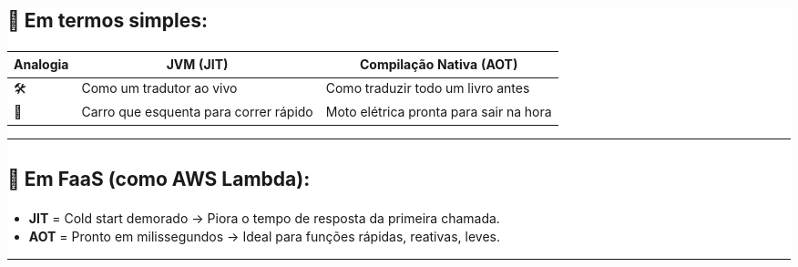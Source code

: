 
## 📌 Em termos simples:

| Analogia | JVM (JIT)                             | Compilação Nativa (AOT)                |
|----------|---------------------------------------|----------------------------------------|
| 🛠️        | Como um tradutor ao vivo              | Como traduzir todo um livro antes      |
| 🚗        | Carro que esquenta para correr rápido | Moto elétrica pronta para sair na hora |

---

## 🧪 Em FaaS (como AWS Lambda):

- **JIT** = Cold start demorado → Piora o tempo de resposta da primeira chamada.
- **AOT** = Pronto em milissegundos → Ideal para funções rápidas, reativas, leves.

---
